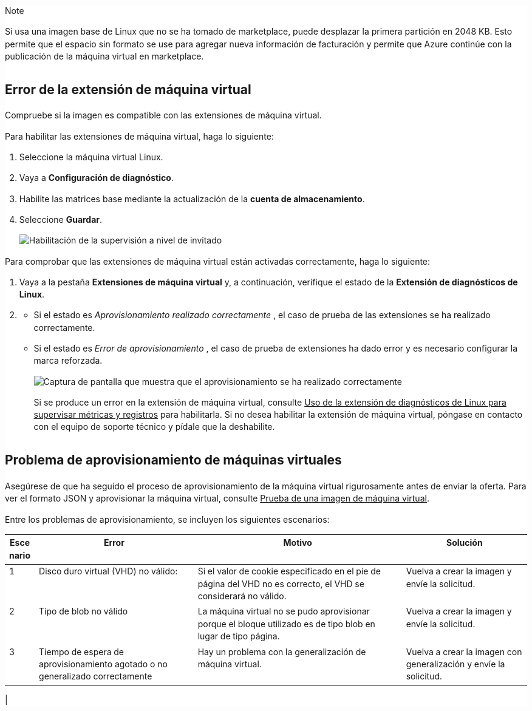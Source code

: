 > [!Note]
> Si usa una imagen base de Linux que no se ha tomado de marketplace, puede desplazar la primera partición en 2048 KB. Esto permite que el espacio sin formato se use para agregar nueva información de facturación y permite que Azure continúe con la publicación de la máquina virtual en marketplace.  

## <a name="vm-extension-failure"></a>Error de la extensión de máquina virtual

Compruebe si la imagen es compatible con las extensiones de máquina virtual.

Para habilitar las extensiones de máquina virtual, haga lo siguiente:

1. Seleccione la máquina virtual Linux.
1. Vaya a **Configuración de diagnóstico**.
1. Habilite las matrices base mediante la actualización de la **cuenta de almacenamiento**.
1. Seleccione **Guardar**.

   ![Habilitación de la supervisión a nivel de invitado](./media/create-vm/vm-certification-issues-solutions-1.png)

Para comprobar que las extensiones de máquina virtual están activadas correctamente, haga lo siguiente:

1. Vaya a la pestaña **Extensiones de máquina virtual** y, a continuación, verifique el estado de la **Extensión de diagnósticos de Linux**.
1. 
    * Si el estado es *Aprovisionamiento realizado correctamente* , el caso de prueba de las extensiones se ha realizado correctamente.  
    * Si el estado es *Error de aprovisionamiento* , el caso de prueba de extensiones ha dado error y es necesario configurar la marca reforzada.

      ![Captura de pantalla que muestra que el aprovisionamiento se ha realizado correctamente](./media/create-vm/vm-certification-issues-solutions-2.png)

      Si se produce un error en la extensión de máquina virtual, consulte [Uso de la extensión de diagnósticos de Linux para supervisar métricas y registros](../virtual-machines/extensions/diagnostics-linux.md) para habilitarla. Si no desea habilitar la extensión de máquina virtual, póngase en contacto con el equipo de soporte técnico y pídale que la deshabilite.

## <a name="vm-provisioning-issue"></a>Problema de aprovisionamiento de máquinas virtuales

Asegúrese de que ha seguido el proceso de aprovisionamiento de la máquina virtual rigurosamente antes de enviar la oferta. Para ver el formato JSON y aprovisionar la máquina virtual, consulte [Prueba de una imagen de máquina virtual](azure-vm-image-test.md).

Entre los problemas de aprovisionamiento, se incluyen los siguientes escenarios:

|Escenario|Error|Motivo|Solución|
|---|---|---|---|
|1|Disco duro virtual (VHD) no válido:|Si el valor de cookie especificado en el pie de página del VHD no es correcto, el VHD se considerará no válido.|Vuelva a crear la imagen y envíe la solicitud.|
|2|Tipo de blob no válido|La máquina virtual no se pudo aprovisionar porque el bloque utilizado es de tipo blob en lugar de tipo página.|Vuelva a crear la imagen y envíe la solicitud.|
|3|Tiempo de espera de aprovisionamiento agotado o no generalizado correctamente|Hay un problema con la generalización de máquina virtual.|Vuelva a crear la imagen con generalización y envíe la solicitud.|
|
